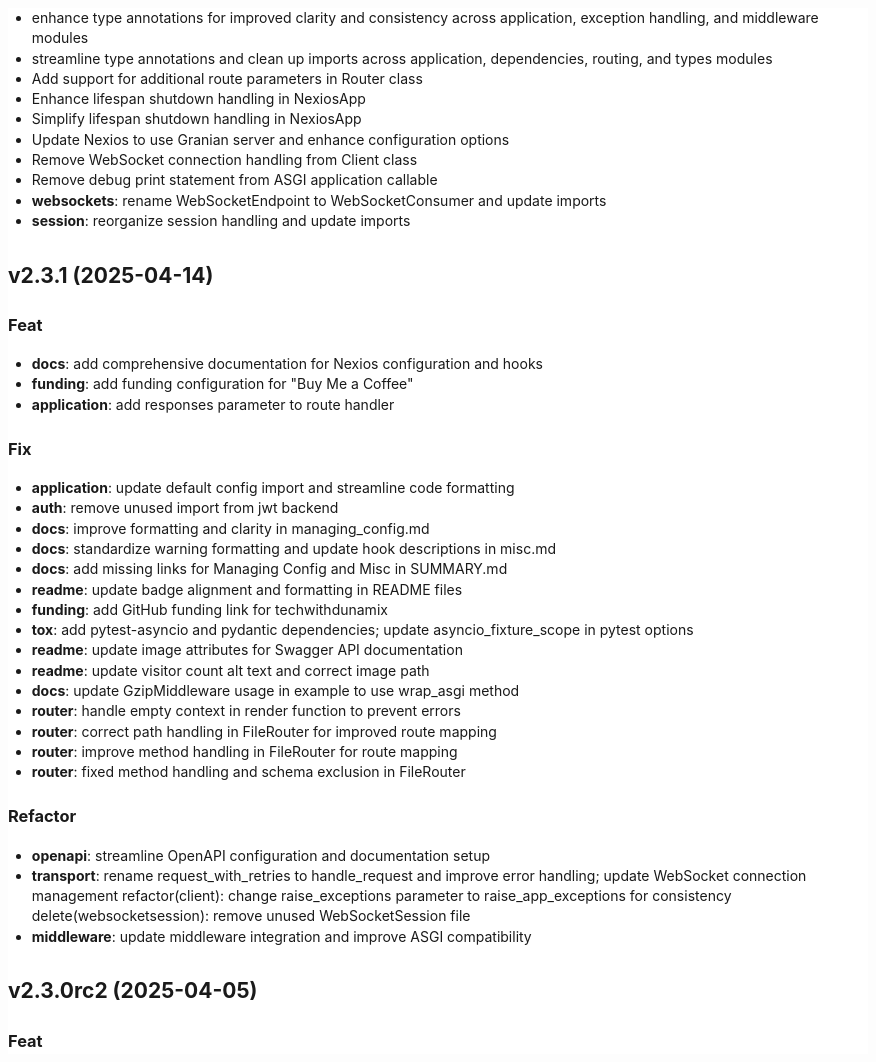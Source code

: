 - enhance type annotations for improved clarity and consistency across application, exception handling, and middleware modules
- streamline type annotations and clean up imports across application, dependencies, routing, and types modules
- Add support for additional route parameters in Router class
- Enhance lifespan shutdown handling in NexiosApp
- Simplify lifespan shutdown handling in NexiosApp
- Update Nexios to use Granian server and enhance configuration options
- Remove WebSocket connection handling from Client class
- Remove debug print statement from ASGI application callable
- **websockets**: rename WebSocketEndpoint to WebSocketConsumer and update imports
- **session**: reorganize session handling and update imports

## v2.3.1 (2025-04-14)

### Feat

- **docs**: add comprehensive documentation for Nexios configuration and hooks
- **funding**: add funding configuration for "Buy Me a Coffee"
- **application**: add responses parameter to route handler

### Fix

- **application**: update default config import and streamline code formatting
- **auth**: remove unused import from jwt backend
- **docs**: improve formatting and clarity in managing_config.md
- **docs**: standardize warning formatting and update hook descriptions in misc.md
- **docs**: add missing links for Managing Config and Misc in SUMMARY.md
- **readme**: update badge alignment and formatting in README files
- **funding**: add GitHub funding link for techwithdunamix
- **tox**: add pytest-asyncio and pydantic dependencies; update asyncio_fixture_scope in pytest options
- **readme**: update image attributes for Swagger API documentation
- **readme**: update visitor count alt text and correct image path
- **docs**: update GzipMiddleware usage in example to use wrap_asgi method
- **router**: handle empty context in render function to prevent errors
- **router**: correct path handling in FileRouter for improved route mapping
- **router**: improve method handling in FileRouter for route mapping
- **router**: fixed method handling and schema exclusion in FileRouter

### Refactor

- **openapi**: streamline OpenAPI configuration and documentation setup
- **transport**: rename request_with_retries to handle_request and improve error handling; update WebSocket connection management refactor(client): change raise_exceptions parameter to raise_app_exceptions for consistency delete(websocketsession): remove unused WebSocketSession file
- **middleware**: update middleware integration and improve ASGI compatibility

## v2.3.0rc2 (2025-04-05)

### Feat
